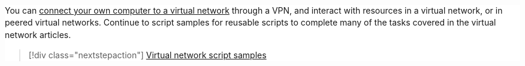 You can [connect your own computer to a virtual network](../vpn-gateway/vpn-gateway-howto-point-to-site-rm-ps.md?toc=%2fvirtual-network%2ftoc.json) through a VPN, and interact with resources in a virtual network, or in peered virtual networks. Continue to script samples for reusable scripts to complete many of the tasks covered in the virtual network articles.

> [!div class="nextstepaction"]
> [Virtual network script samples](../networking/powershell-samples.md?toc=%2fvirtual-network%2ftoc.json)


